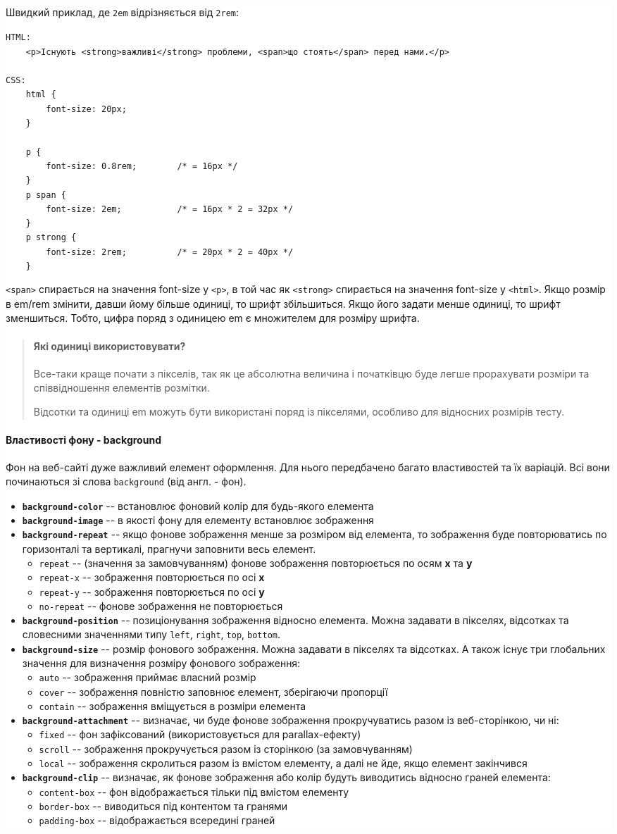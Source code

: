 Швидкий приклад, де `2em` відрізняється від `2rem`:

```text
HTML:
    <p>Існують <strong>важливі</strong> проблеми, <span>що стоять</span> перед нами.</p>

CSS:
    html {
        font-size: 20px;
    }
    
    p {
        font-size: 0.8rem;        /* = 16px */
    }
    p span {
        font-size: 2em;           /* = 16px * 2 = 32px */
    }
    p strong {
        font-size: 2rem;          /* = 20px * 2 = 40px */
    }
```

`<span>` спирається на значення font-size у `<р>`, в той час як `<strong>` спирається на значення font-size у `<html>`. Якщо розмір в em/rem змінити, давши йому більше одиниці, то шрифт збільшиться. Якщо його задати менше одиниці, то шрифт зменшиться. Тобто, цифра поряд з одиницею em є множителем для розміру шрифта.

> #### Які одиниці використовувати?
>
> Все-таки краще почати з пікселів, так як це абсолютна величина і початківцю буде легше прорахувати розміри та співвідношення елементів розмітки.
>
> Відсотки та одиниці em можуть бути використані поряд із пікселями, особливо для відносних розмірів тесту.

#### Властивості фону - background

Фон на веб-сайті дуже важливий елемент оформлення. Для нього передбачено багато властивостей та їх варіацій. Всі вони починаються зі слова `background` \(від англ. - фон\).

* **`background-color`** -- встановлює фоновий колір для будь-якого елемента
* **`background-image`** -- в якості фону для елементу встановлює зображення
* **`background-repeat`** -- якщо фонове зображення менше за розміром від елемента, то зображення буде повторюватись по горизонталі та вертикалі, прагнучи заповнити весь елемент.
  * `repeat` -- \(значення за замовчуванням\) фонове зображення повторюється по осям **х** та **y**
  * `repeat-x` -- зображення повторюється по осі **х**
  * `repeat-y` -- зображення повторюється по осі **у**
  * `no-repeat` -- фонове зображення не повторюється
* **`background-position`** -- позиціонування зображення відносно елемента. Можна задавати в пікселях, відсотках та словесними значеннями типу `left`, `right`, `top`, `bottom`.
* **`background-size`** -- розмір фонового зображення. Можна задавати в пікселях та відсотках. А також існує три глобальних значення для визначення розміру фонового зображення:
  * `auto` -- зображення приймає власний розмір
  * `cover` -- зображення повністю заповнює елемент, зберігаючи пропорції
  * `contain` -- зображення вміщується в розміри елемента
* **`background-attachment`** -- визначає, чи буде фонове зображення прокручуватись разом із веб-сторінкою, чи ні:
  * `fixed` -- фон зафіксований \(використовується для parallax-ефекту\)
  * `scroll` -- зображення прокручується разом із сторінкою \(за замовчуванням\)
  * `local` -- зображення скролиться разом із вмістом елементу, а далі не йде, якщо елемент закінчився
* **`background-clip`** -- визначає, як фонове зображення або колір будуть виводитись відносно граней елемента:
  *  `content-box` -- фон відображається тільки під вмістом елементу
  * `border-box` -- виводиться під контентом та гранями
  * `padding-box` -- відображається всередині граней